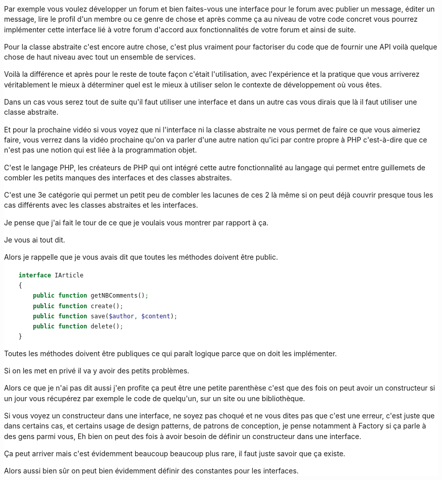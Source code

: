 Par exemple vous voulez développer un forum et bien faites-vous une interface pour le forum avec publier un message, éditer un message, lire le profil d'un membre ou ce genre de chose et après comme ça au niveau de votre code concret vous pourrez implémenter cette interface lié à votre forum d'accord aux fonctionnalités de votre forum et ainsi de suite. 

Pour la classe abstraite c'est encore autre chose, c'est plus vraiment pour factoriser du code que de fournir une API voilà quelque chose de haut niveau avec tout un ensemble de services. 

Voilà la différence et après pour le reste de toute façon c'était l'utilisation, avec l'expérience et la pratique que vous arriverez véritablement le mieux à déterminer quel est le mieux à utiliser selon le contexte de développement où vous êtes. 

Dans un cas vous serez tout de suite qu'il faut utiliser une interface et dans un autre cas vous dirais que là il faut utiliser une classe abstraite. 

Et pour la prochaine vidéo si vous voyez que ni l'interface ni la classe abstraite ne vous permet de faire ce que vous aimeriez faire, vous verrez dans la vidéo prochaine qu'on va parler d'une autre nation qu'ici par contre propre à PHP c'est-à-dire que ce n'est pas une notion qui est liée à la programmation objet. 

C'est le langage PHP, les créateurs de PHP qui ont intégré cette autre fonctionnalité au langage qui permet entre guillemets de combler les petits manques des interfaces et des classes abstraites. 

C'est une 3e catégorie qui permet un petit peu de combler les lacunes de ces 2 là même si on peut déjà couvrir presque tous les cas différents avec les classes abstraites et les interfaces. 

Je pense que j'ai fait le tour de ce que je voulais vous montrer par rapport à ça. 

Je vous ai tout dit. 

Alors je rappelle que je vous avais dit que toutes les méthodes doivent être public.
```php
	interface IArticle
	{
		public function getNBComments();
		public function create();
		public function save($author, $content);
		public function delete();
	}
```
Toutes les méthodes doivent être publiques ce qui paraît logique parce que on doit les implémenter. 

Si on les met en privé il va y avoir des petits problèmes. 

Alors ce que je n'ai pas dit aussi j'en profite ça peut être une petite parenthèse c'est que des fois on peut avoir un constructeur si un jour vous récupérez par exemple le code de quelqu'un, sur un site ou une bibliothèque. 

Si vous voyez un constructeur dans une interface, ne soyez pas choqué et ne vous dites pas que c'est une erreur, c'est juste que dans certains cas, et certains usage de design patterns, de patrons de conception, je pense notamment à Factory si ça parle à des gens parmi vous, Eh bien on peut des fois à avoir besoin de définir un constructeur dans une interface. 

Ça peut arriver mais c'est évidemment beaucoup beaucoup plus rare, il faut juste savoir que ça existe. 

Alors aussi bien sûr on peut bien évidemment définir des constantes pour les interfaces. 
